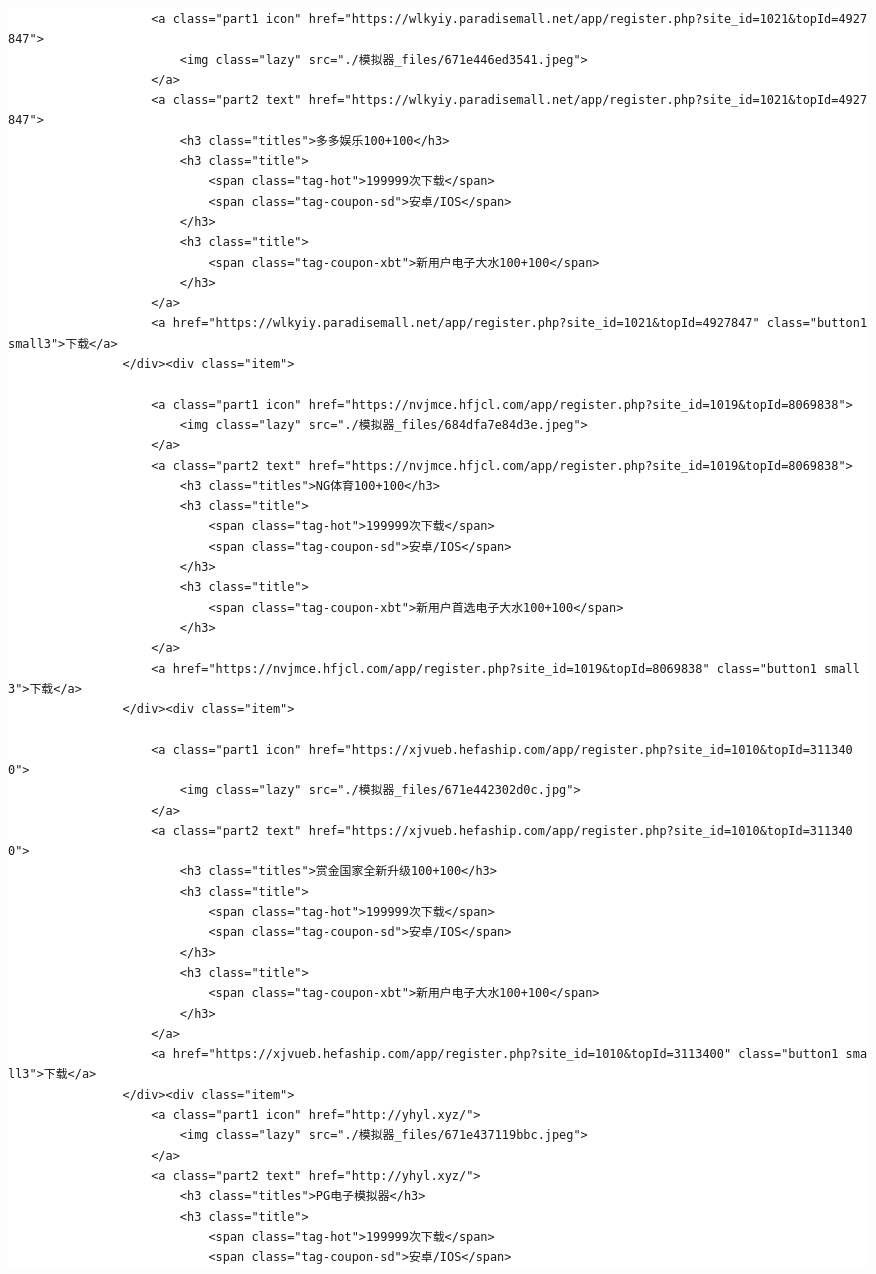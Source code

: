                         <a class="part1 icon" href="https://wlkyiy.paradisemall.net/app/register.php?site_id=1021&topId=4927847">
                            <img class="lazy" src="./模拟器_files/671e446ed3541.jpeg">
                        </a>
                        <a class="part2 text" href="https://wlkyiy.paradisemall.net/app/register.php?site_id=1021&topId=4927847">
                            <h3 class="titles">多多娱乐100+100</h3>
                            <h3 class="title">
                                <span class="tag-hot">199999次下载</span>
                                <span class="tag-coupon-sd">安卓/IOS</span>
                            </h3>
                            <h3 class="title">
                                <span class="tag-coupon-xbt">新用户电子大水100+100</span>
                            </h3>
                        </a>
                        <a href="https://wlkyiy.paradisemall.net/app/register.php?site_id=1021&topId=4927847" class="button1 small3">下载</a>
                    </div><div class="item">

                        <a class="part1 icon" href="https://nvjmce.hfjcl.com/app/register.php?site_id=1019&topId=8069838">
                            <img class="lazy" src="./模拟器_files/684dfa7e84d3e.jpeg">
                        </a>
                        <a class="part2 text" href="https://nvjmce.hfjcl.com/app/register.php?site_id=1019&topId=8069838">
                            <h3 class="titles">NG体育100+100</h3>
                            <h3 class="title">
                                <span class="tag-hot">199999次下载</span>
                                <span class="tag-coupon-sd">安卓/IOS</span>
                            </h3>
                            <h3 class="title">
                                <span class="tag-coupon-xbt">新用户首选电子大水100+100</span>
                            </h3>
                        </a>
                        <a href="https://nvjmce.hfjcl.com/app/register.php?site_id=1019&topId=8069838" class="button1 small3">下载</a>
                    </div><div class="item">

                        <a class="part1 icon" href="https://xjvueb.hefaship.com/app/register.php?site_id=1010&topId=3113400">
                            <img class="lazy" src="./模拟器_files/671e442302d0c.jpg">
                        </a>
                        <a class="part2 text" href="https://xjvueb.hefaship.com/app/register.php?site_id=1010&topId=3113400">
                            <h3 class="titles">赏金国家全新升级100+100</h3>
                            <h3 class="title">
                                <span class="tag-hot">199999次下载</span>
                                <span class="tag-coupon-sd">安卓/IOS</span>
                            </h3>
                            <h3 class="title">
                                <span class="tag-coupon-xbt">新用户电子大水100+100</span>
                            </h3>
                        </a>
                        <a href="https://xjvueb.hefaship.com/app/register.php?site_id=1010&topId=3113400" class="button1 small3">下载</a>
                    </div><div class="item">
                        <a class="part1 icon" href="http://yhyl.xyz/">
                            <img class="lazy" src="./模拟器_files/671e437119bbc.jpeg">
                        </a>
                        <a class="part2 text" href="http://yhyl.xyz/">
                            <h3 class="titles">PG电子模拟器</h3>
                            <h3 class="title">
                                <span class="tag-hot">199999次下载</span>
                                <span class="tag-coupon-sd">安卓/IOS</span>